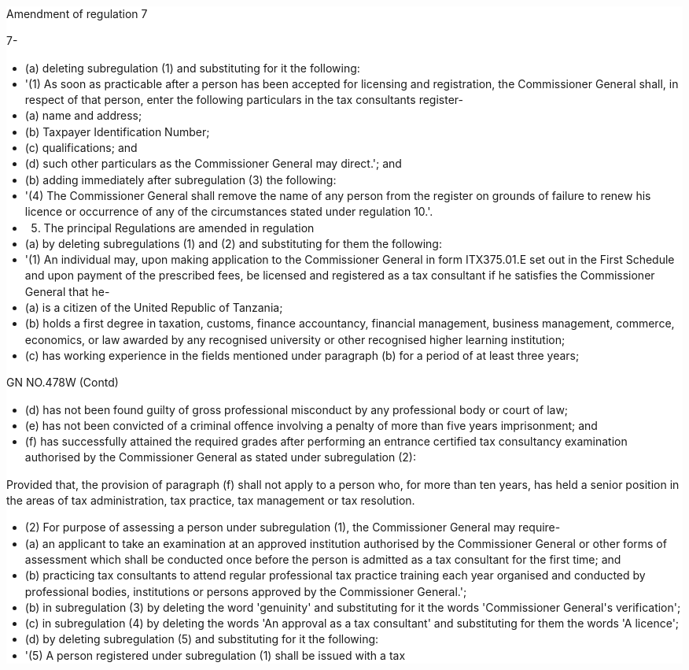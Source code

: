 Amendment of regulation 7

7-

- (a) deleting subregulation (1) and substituting for it the following:
- '(1) As  soon  as practicable after a person  has  been  accepted  for  licensing  and registration, the Commissioner General shall, in respect of that person, enter the following particulars in the tax consultants register-
- (a) name and address;
- (b) Taxpayer Identification Number;
- (c) qualifications; and
- (d) such other particulars as the Commissioner General may direct.'; and
- (b) adding immediately  after subregulation (3) the following:
- '(4)  The  Commissioner  General  shall remove  the name  of any person from the register on  grounds  of  failure  to  renew  his licence or occurrence of any of the circumstances stated under regulation 10.'.
- 5. The principal Regulations are amended in regulation
- (a) by deleting subregulations (1) and (2) and substituting for them the following:
- '(1)  An  individual  may,  upon  making application  to the Commissioner  General  in form ITX375.01.E set out in the First Schedule and  upon  payment  of  the  prescribed  fees,  be licensed and registered as a tax consultant if he satisfies the Commissioner General that he-
- (a) is  a  citizen  of  the  United  Republic of Tanzania;
- (b) holds a first degree in taxation, customs, finance accountancy, financial management, business management, commerce, economics, or law awarded by any recognised university or other recognised higher learning institution;
- (c) has working experience in the fields mentioned under paragraph (b) for a period of at least three years;

GN NO.478W (Contd)

- (d) has  not  been  found  guilty  of  gross professional misconduct by any professional body or court of law;
- (e) has not been convicted of a criminal offence involving a penalty of more than five years imprisonment; and
- (f) has successfully attained the required grades after performing an entrance  certified  tax  consultancy examination authorised by the Commissioner General as stated under subregulation (2):

Provided that, the provision of paragraph  (f)  shall  not  apply  to  a  person  who, for more  than  ten  years,  has  held  a  senior position  in  the  areas  of  tax  administration,  tax practice, tax management or tax resolution.

- (2)  For  purpose  of  assessing  a  person under subregulation (1), the Commissioner General may require-
- (a) an applicant to take an examination at an approved institution authorised by the Commissioner General or other forms of assessment which shall be conducted once before the person is admitted as a tax consultant for the first time; and
- (b) practicing  tax  consultants  to  attend regular professional tax practice training each  year  organised  and conducted  by  professional  bodies, institutions  or  persons  approved by the Commissioner General.';
- (b) in subregulation (3) by deleting the word 'genuinity' and substituting for it the words 'Commissioner General's verification';
- (c) in  subregulation  (4)  by  deleting  the  words  'An approval  as  a  tax  consultant'  and  substituting  for them the words 'A licence';
- (d) by deleting subregulation (5) and substituting for it the following:
- '(5) A person registered under subregulation  (1)  shall  be  issued  with  a  tax
